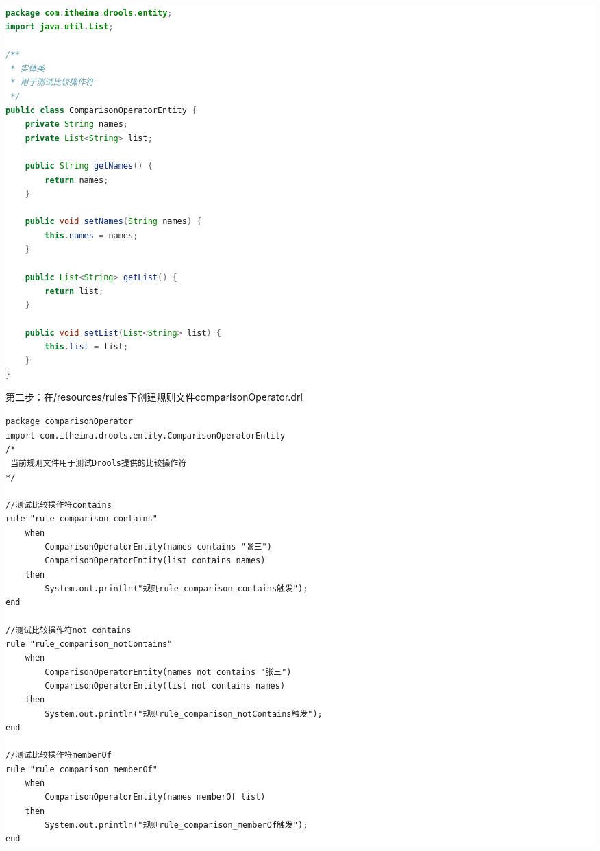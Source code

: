 ```java
package com.itheima.drools.entity;
import java.util.List;

/**
 * 实体类
 * 用于测试比较操作符
 */
public class ComparisonOperatorEntity {
    private String names;
    private List<String> list;

    public String getNames() {
        return names;
    }

    public void setNames(String names) {
        this.names = names;
    }

    public List<String> getList() {
        return list;
    }

    public void setList(List<String> list) {
        this.list = list;
    }
}
```

第二步：在/resources/rules下创建规则文件comparisonOperator.drl

```drl
package comparisonOperator
import com.itheima.drools.entity.ComparisonOperatorEntity
/*
 当前规则文件用于测试Drools提供的比较操作符
*/

//测试比较操作符contains
rule "rule_comparison_contains"
    when
        ComparisonOperatorEntity(names contains "张三")
        ComparisonOperatorEntity(list contains names)
    then
        System.out.println("规则rule_comparison_contains触发");
end

//测试比较操作符not contains
rule "rule_comparison_notContains"
    when
        ComparisonOperatorEntity(names not contains "张三")
        ComparisonOperatorEntity(list not contains names)
    then
        System.out.println("规则rule_comparison_notContains触发");
end

//测试比较操作符memberOf
rule "rule_comparison_memberOf"
    when
        ComparisonOperatorEntity(names memberOf list)
    then
        System.out.println("规则rule_comparison_memberOf触发");
end

```